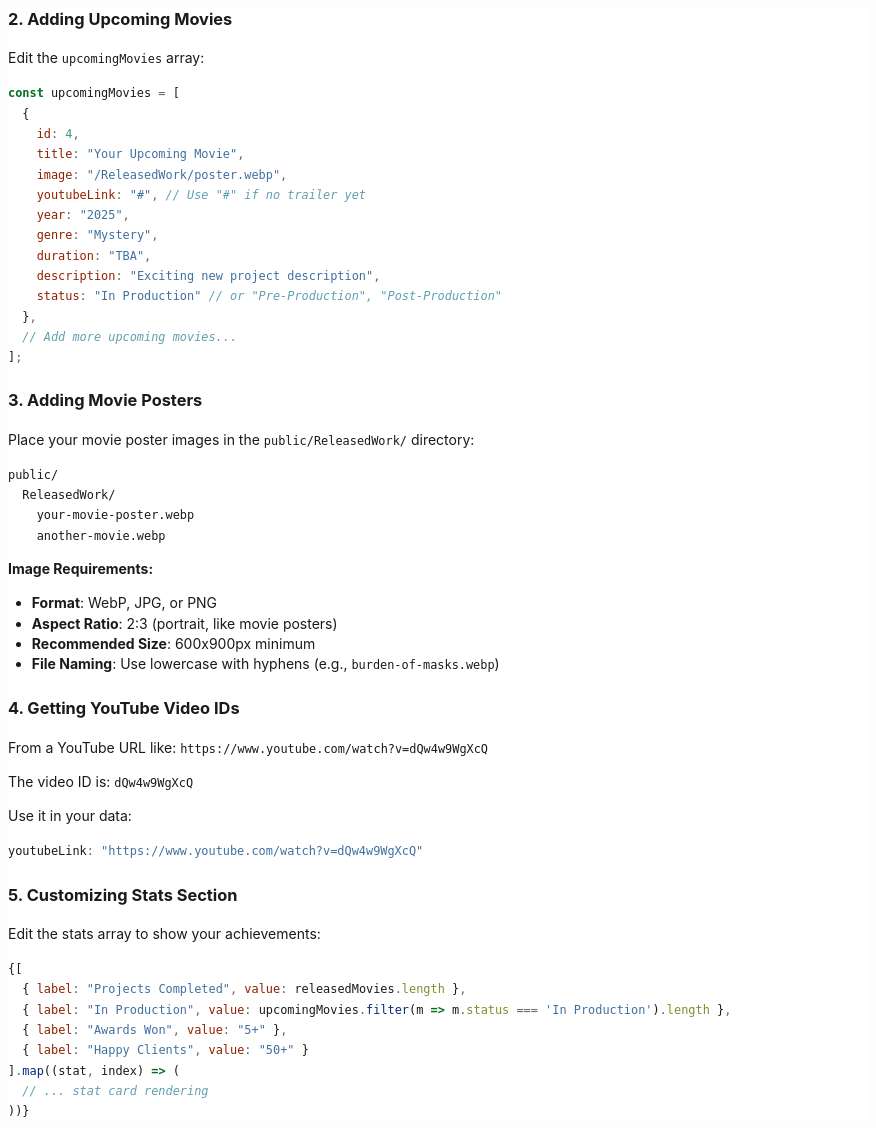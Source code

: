 ### 2. **Adding Upcoming Movies**

Edit the `upcomingMovies` array:

```javascript
const upcomingMovies = [
  {
    id: 4,
    title: "Your Upcoming Movie",
    image: "/ReleasedWork/poster.webp",
    youtubeLink: "#", // Use "#" if no trailer yet
    year: "2025",
    genre: "Mystery",
    duration: "TBA",
    description: "Exciting new project description",
    status: "In Production" // or "Pre-Production", "Post-Production"
  },
  // Add more upcoming movies...
];
```

### 3. **Adding Movie Posters**

Place your movie poster images in the `public/ReleasedWork/` directory:

```
public/
  ReleasedWork/
    your-movie-poster.webp
    another-movie.webp
```

**Image Requirements:**
- **Format**: WebP, JPG, or PNG
- **Aspect Ratio**: 2:3 (portrait, like movie posters)
- **Recommended Size**: 600x900px minimum
- **File Naming**: Use lowercase with hyphens (e.g., `burden-of-masks.webp`)

### 4. **Getting YouTube Video IDs**

From a YouTube URL like: `https://www.youtube.com/watch?v=dQw4w9WgXcQ`

The video ID is: `dQw4w9WgXcQ`

Use it in your data:
```javascript
youtubeLink: "https://www.youtube.com/watch?v=dQw4w9WgXcQ"
```

### 5. **Customizing Stats Section**

Edit the stats array to show your achievements:

```javascript
{[
  { label: "Projects Completed", value: releasedMovies.length },
  { label: "In Production", value: upcomingMovies.filter(m => m.status === 'In Production').length },
  { label: "Awards Won", value: "5+" },
  { label: "Happy Clients", value: "50+" }
].map((stat, index) => (
  // ... stat card rendering
))}
```
